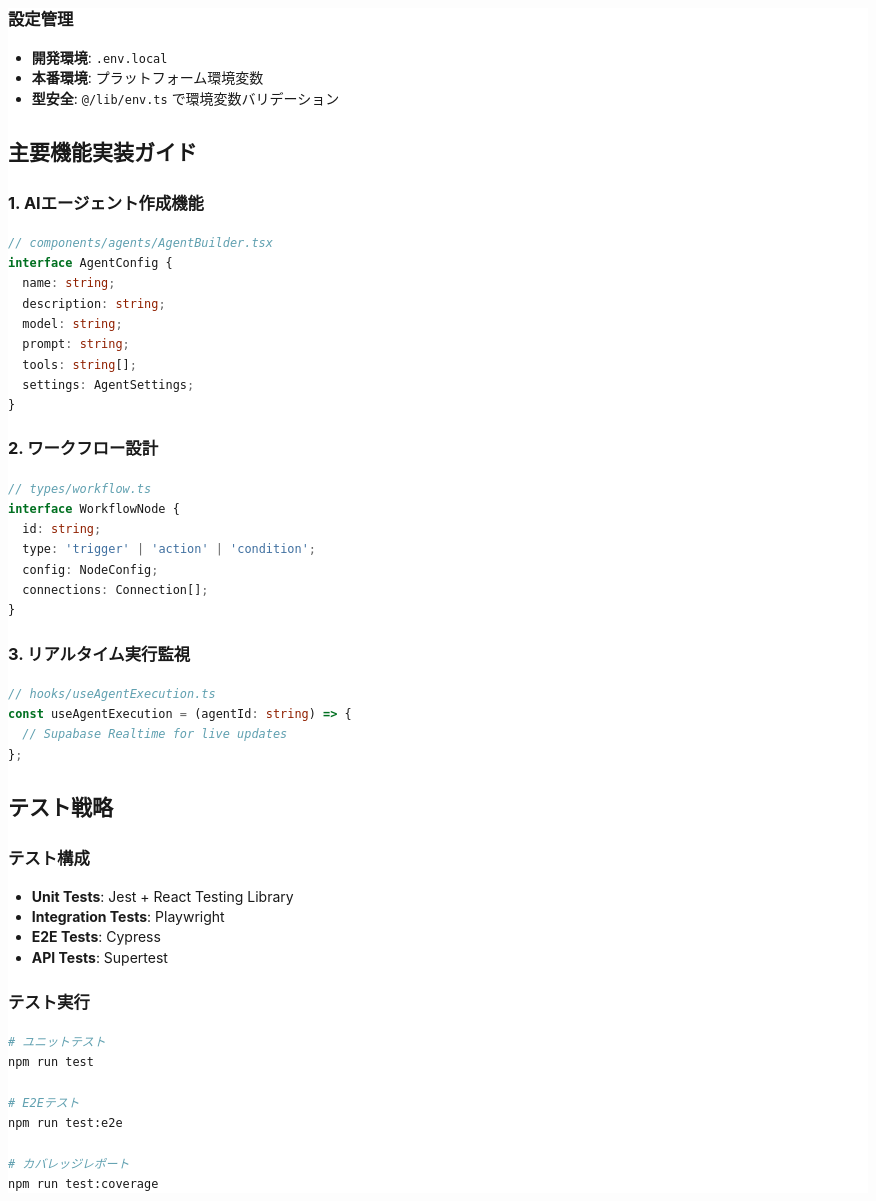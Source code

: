 ### 設定管理
- **開発環境**: `.env.local`
- **本番環境**: プラットフォーム環境変数
- **型安全**: `@/lib/env.ts` で環境変数バリデーション

## 主要機能実装ガイド

### 1. AIエージェント作成機能
```typescript
// components/agents/AgentBuilder.tsx
interface AgentConfig {
  name: string;
  description: string;
  model: string;
  prompt: string;
  tools: string[];
  settings: AgentSettings;
}
```

### 2. ワークフロー設計
```typescript
// types/workflow.ts
interface WorkflowNode {
  id: string;
  type: 'trigger' | 'action' | 'condition';
  config: NodeConfig;
  connections: Connection[];
}
```

### 3. リアルタイム実行監視
```typescript
// hooks/useAgentExecution.ts
const useAgentExecution = (agentId: string) => {
  // Supabase Realtime for live updates
};
```

## テスト戦略

### テスト構成
- **Unit Tests**: Jest + React Testing Library
- **Integration Tests**: Playwright
- **E2E Tests**: Cypress
- **API Tests**: Supertest

### テスト実行
```bash
# ユニットテスト
npm run test

# E2Eテスト
npm run test:e2e

# カバレッジレポート
npm run test:coverage
```
